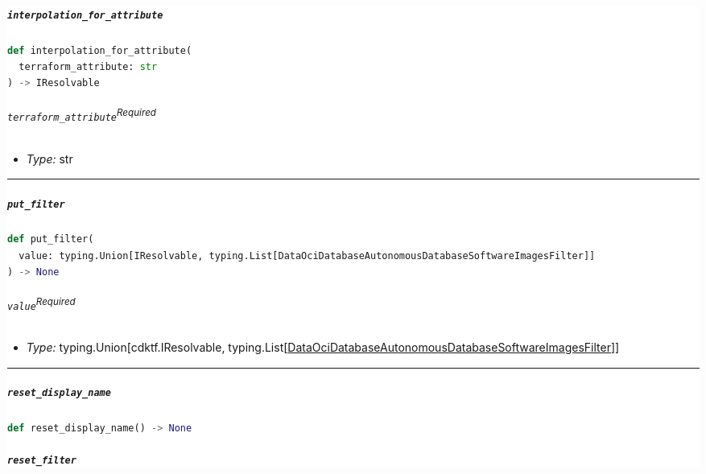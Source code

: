 ##### `interpolation_for_attribute` <a name="interpolation_for_attribute" id="rhizo-co-terraform-provider-oci.dataOciDatabaseAutonomousDatabaseSoftwareImages.DataOciDatabaseAutonomousDatabaseSoftwareImages.interpolationForAttribute"></a>

```python
def interpolation_for_attribute(
  terraform_attribute: str
) -> IResolvable
```

###### `terraform_attribute`<sup>Required</sup> <a name="terraform_attribute" id="rhizo-co-terraform-provider-oci.dataOciDatabaseAutonomousDatabaseSoftwareImages.DataOciDatabaseAutonomousDatabaseSoftwareImages.interpolationForAttribute.parameter.terraformAttribute"></a>

- *Type:* str

---

##### `put_filter` <a name="put_filter" id="rhizo-co-terraform-provider-oci.dataOciDatabaseAutonomousDatabaseSoftwareImages.DataOciDatabaseAutonomousDatabaseSoftwareImages.putFilter"></a>

```python
def put_filter(
  value: typing.Union[IResolvable, typing.List[DataOciDatabaseAutonomousDatabaseSoftwareImagesFilter]]
) -> None
```

###### `value`<sup>Required</sup> <a name="value" id="rhizo-co-terraform-provider-oci.dataOciDatabaseAutonomousDatabaseSoftwareImages.DataOciDatabaseAutonomousDatabaseSoftwareImages.putFilter.parameter.value"></a>

- *Type:* typing.Union[cdktf.IResolvable, typing.List[<a href="#rhizo-co-terraform-provider-oci.dataOciDatabaseAutonomousDatabaseSoftwareImages.DataOciDatabaseAutonomousDatabaseSoftwareImagesFilter">DataOciDatabaseAutonomousDatabaseSoftwareImagesFilter</a>]]

---

##### `reset_display_name` <a name="reset_display_name" id="rhizo-co-terraform-provider-oci.dataOciDatabaseAutonomousDatabaseSoftwareImages.DataOciDatabaseAutonomousDatabaseSoftwareImages.resetDisplayName"></a>

```python
def reset_display_name() -> None
```

##### `reset_filter` <a name="reset_filter" id="rhizo-co-terraform-provider-oci.dataOciDatabaseAutonomousDatabaseSoftwareImages.DataOciDatabaseAutonomousDatabaseSoftwareImages.resetFilter"></a>
